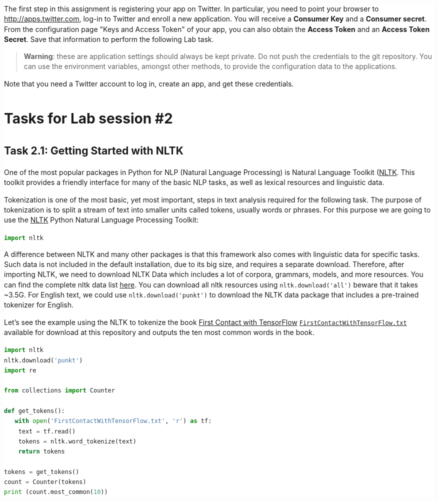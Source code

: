 The first step in this assignment is registering your app on Twitter. In particular, you need to point your browser to http://apps.twitter.com, log-in to Twitter and enroll a new application. You will receive a **Consumer Key** and a **Consumer secret**.  From the configuration page "Keys and Access Token" of your app, you can also obtain the **Access Token** and an **Access Token Secret**. Save that information to perform the following Lab task.

> **Warning**: these are application settings should always be kept private. Do not push the credentials to the git repository. You can use the environment variables, amongst other methods, to provide the configuration data to the applications.

Note that you need a Twitter account to log in, create an app, and get these credentials.

<a name="Tasks"/>

#  Tasks for Lab session #2

<a name="NLTK"/>

## Task 2.1: Getting Started with NLTK
One of the most popular packages in Python for NLP (Natural Language Processing) is Natural Language Toolkit ([NLTK](http://www.nltk.org). This toolkit provides a friendly interface for many of the basic NLP tasks, as well as lexical resources and linguistic data.

Tokenization is one of the most basic, yet most important, steps in text analysis required for the following task. The purpose of tokenization is to split a stream of text into smaller units called tokens, usually words or phrases. For this purpose we are going to use the [NLTK](http://www.nltk.org) Python Natural Language Processing Toolkit:

```python
import nltk
```
A difference between NLTK and many other packages is that this framework also comes with linguistic data for specific tasks. Such data is not included in the default installation, due to its big size, and requires a separate download. Therefore, after importing NLTK, we need to download NLTK Data which includes a lot of corpora, grammars, models, and more resources. You can find the complete nltk data list [here](http://nltk.org/nltk_data/). You can download all nltk resources using `nltk.download('all')`  beware that it takes ~3.5G. For English text, we could use `nltk.download('punkt')` to download the NLTK data package that includes a pre-trained tokenizer for English.

Let’s see the example using the NLTK to tokenize the book [First Contact with TensorFlow](http://www.jorditorres.org/Tensorflow) [`FirstContactWithTensorFlow.txt`](./FirstContactWithTensorFlow.txt) available for download at this repository and outputs the ten most common words in the book.

```python
import nltk
nltk.download('punkt') 
import re

from collections import Counter

def get_tokens():
   with open('FirstContactWithTensorFlow.txt', 'r') as tf:
    text = tf.read()
    tokens = nltk.word_tokenize(text)
    return tokens

tokens = get_tokens()
count = Counter(tokens)
print (count.most_common(10))
```
